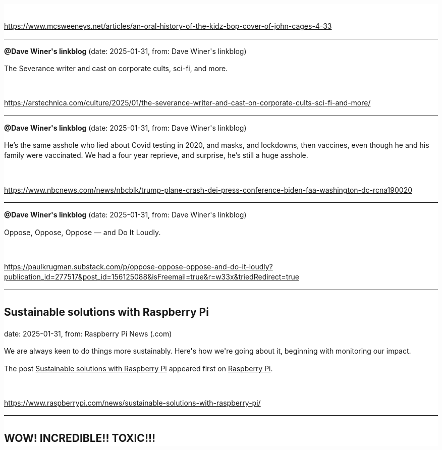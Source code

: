 <br> 

<https://www.mcsweeneys.net/articles/an-oral-history-of-the-kidz-bop-cover-of-john-cages-4-33>

---

**@Dave Winer's linkblog** (date: 2025-01-31, from: Dave Winer's linkblog)

The Severance writer and cast on corporate cults, sci-fi, and more. 

<br> 

<https://arstechnica.com/culture/2025/01/the-severance-writer-and-cast-on-corporate-cults-sci-fi-and-more/>

---

**@Dave Winer's linkblog** (date: 2025-01-31, from: Dave Winer's linkblog)

He’s the same asshole who lied about Covid testing in 2020, and masks, and lockdowns, then vaccines, even though he and his family were vaccinated. We had a four year reprieve, and surprise, he’s still a huge asshole. 

<br> 

<https://www.nbcnews.com/news/nbcblk/trump-plane-crash-dei-press-conference-biden-faa-washington-dc-rcna190020>

---

**@Dave Winer's linkblog** (date: 2025-01-31, from: Dave Winer's linkblog)

<span style="letter-spacing: 0.01rem; -webkit-text-size-adjust: 100%;">Oppose, Oppose, Oppose — and Do It Loudly.</span> 

<br> 

<https://paulkrugman.substack.com/p/oppose-oppose-oppose-and-do-it-loudly?publication_id=277517&post_id=156125088&isFreemail=true&r=w33x&triedRedirect=true>

---

## Sustainable solutions with Raspberry Pi

date: 2025-01-31, from: Raspberry Pi News (.com)

<p>We are always keen to do things more sustainably. Here's how we're going about it, beginning with monitoring our impact.</p>
<p>The post <a href="https://www.raspberrypi.com/news/sustainable-solutions-with-raspberry-pi/">Sustainable solutions with Raspberry Pi</a> appeared first on <a href="https://www.raspberrypi.com">Raspberry Pi</a>.</p>
 

<br> 

<https://www.raspberrypi.com/news/sustainable-solutions-with-raspberry-pi/>

---

## WOW! INCREDIBLE!! TOXIC!!!
